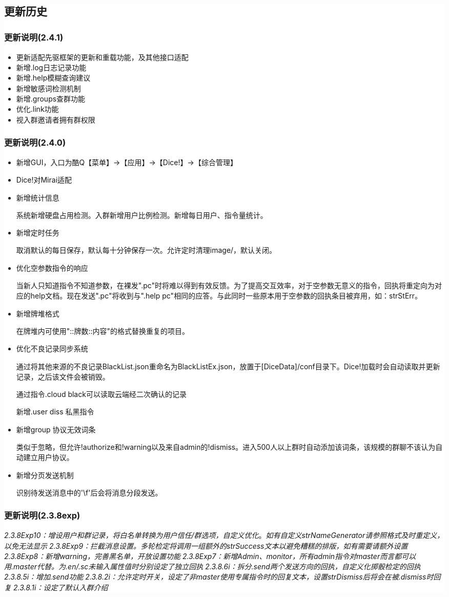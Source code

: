 

## 更新历史

### 更新说明(2.4.1)

- 更新适配先驱框架的更新和重载功能，及其他接口适配
- 新增.log日志记录功能
- 新增.help模糊查询建议
- 新增敏感词检测机制
- 新增.groups查群功能
- 优化.link功能
- 视入群邀请者拥有群权限

### 更新说明(2.4.0)

- 新增GUI，入口为酷Q【菜单】->【应用】->【Dice!】->【综合管理】

- Dice!对Mirai适配

- 新增统计信息

  系统新增硬盘占用检测。入群新增用户比例检测。新增每日用户、指令量统计。

- 新增定时任务

  取消默认的每日保存，默认每十分钟保存一次。允许定时清理image/，默认关闭。

- 优化空参数指令的响应

  当新人只知道指令不知道参数，在裸发".pc"时将难以得到有效反馈。为了提高交互效率，对于空参数无意义的指令，回执将重定向为对应的help文档。现在发送".pc"将收到与".help pc"相同的应答。与此同时一些原本用于空参数的回执条目被弃用，如：strStErr。

- 新增牌堆格式

  在牌堆内可使用"::牌数::内容"的格式替换重复的项目。

- 优化不良记录同步系统

  通过将其他来源的不良记录BlackList.json重命名为BlackListEx.json，放置于[DiceData]/conf目录下。Dice!加载时会自动读取并更新记录，之后该文件会被销毁。

  通过指令.cloud black可以读取云端经二次确认的记录

  新增.user diss 私黑指令

- 新增group 协议无效词条

  类似于忽略，但允许!authorize和!warning以及来自admin的!dismiss。进入500人以上群时自动添加该词条，该规模的群聊不该认为自动建立用户协议。

- 新增分页发送机制

  识别待发送消息中的'\f'后会将消息分段发送。

### 更新说明(2.3.8exp)
*2.3.8Exp10：增设用户和群记录，将白名单转换为用户信任/群选项，自定义优化*。*如有自定义strNameGenerator请参照格式及时重定义，以免无法显示*
*2.3.8Exp9：拦截消息设置。多轮检定将调用一组额外的strSuccess文本以避免糟糕的排版，如有需要请额外设置*
*2.3.8Exp8：新增warning，完善黑名单，开放设置功能*
*2.3.8Exp7：新增Admin、monitor，所有admin指令对master而言都可以用.master代替。为.en/.sc未输入属性值时分别设定了独立回执*
*2.3.8.6i：拆分.send两个发送方向的回执，自定义化掷骰检定的回执*
*2.3.8.5i：增加.send功能*
*2.3.8.2i：允许定时开关，设定了非master使用专属指令时的回复文本，设置strDismiss后将会在被.dismiss时回复*
*2.3.8.1i：设定了默认入群介绍*
